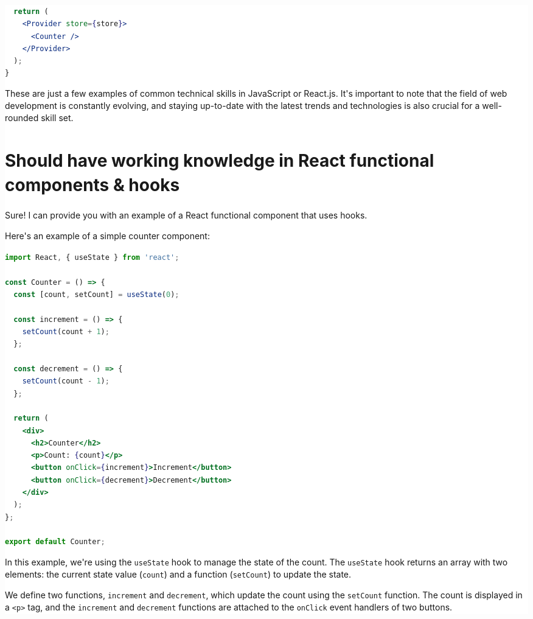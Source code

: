 ```jsx
  return (
    <Provider store={store}>
      <Counter />
    </Provider>
  );
}
```

These are just a few examples of common technical skills in JavaScript or React.js. It's important to note that the field of web development is constantly evolving, and staying up-to-date with the latest trends and technologies is also crucial for a well-rounded skill set.


# Should have working knowledge in React functional components & hooks

Sure! I can provide you with an example of a React functional component that uses hooks.

Here's an example of a simple counter component:

```jsx
import React, { useState } from 'react';

const Counter = () => {
  const [count, setCount] = useState(0);

  const increment = () => {
    setCount(count + 1);
  };

  const decrement = () => {
    setCount(count - 1);
  };

  return (
    <div>
      <h2>Counter</h2>
      <p>Count: {count}</p>
      <button onClick={increment}>Increment</button>
      <button onClick={decrement}>Decrement</button>
    </div>
  );
};

export default Counter;
```

In this example, we're using the `useState` hook to manage the state of the count. The `useState` hook returns an array with two elements: the current state value (`count`) and a function (`setCount`) to update the state.

We define two functions, `increment` and `decrement`, which update the count using the `setCount` function. The count is displayed in a `<p>` tag, and the `increment` and `decrement` functions are attached to the `onClick` event handlers of two buttons.
